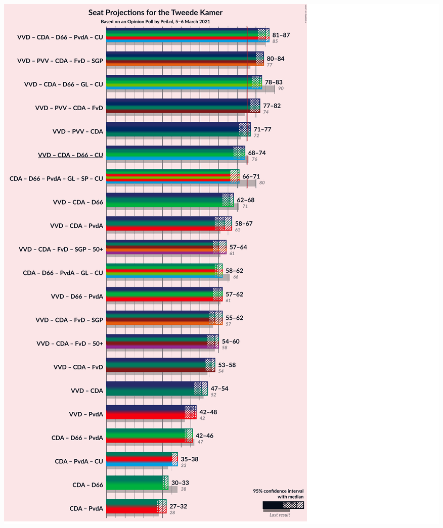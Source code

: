 ![Graph with coalitions seats not yet produced](2021-03-06-Peilnl-coalitions-seats.png "Coalitions Seats")
